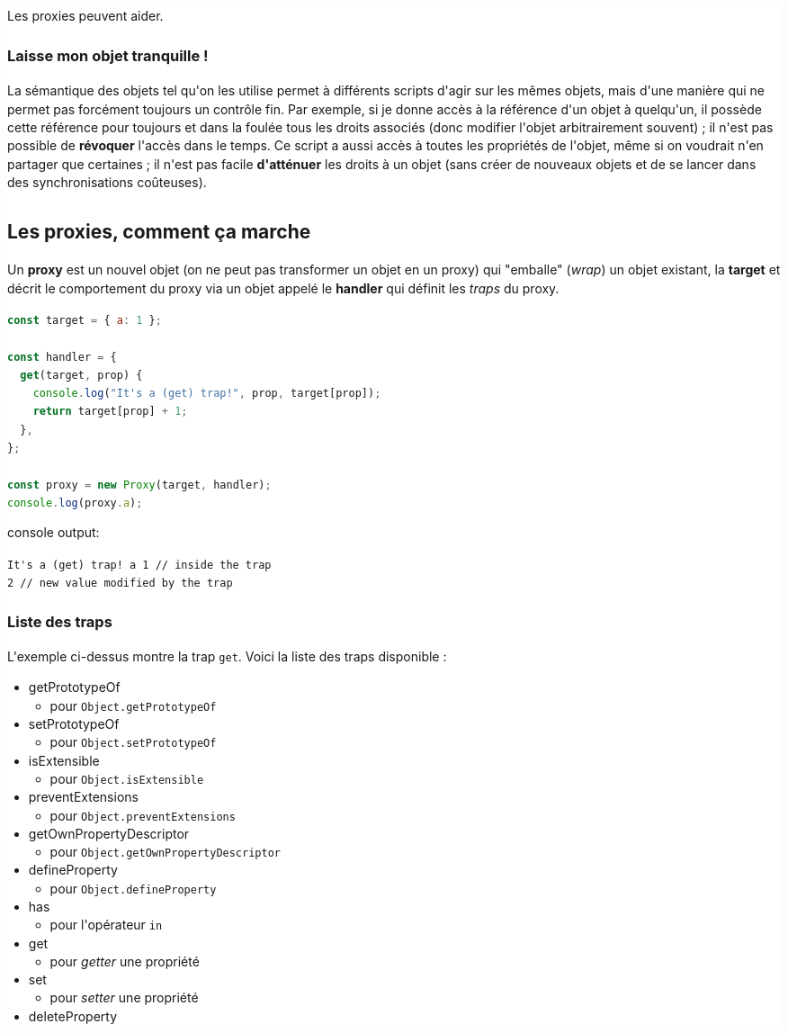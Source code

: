 Les proxies peuvent aider.

### Laisse mon objet tranquille !

La sémantique des objets tel qu'on les utilise permet à différents scripts
d'agir sur les mêmes objets, mais d'une manière qui ne permet pas forcément
toujours un contrôle fin. Par exemple, si je donne accès à la référence d'un
objet à quelqu'un, il possède cette référence pour toujours et dans la foulée
tous les droits associés (donc modifier l'objet arbitrairement souvent) ; il
n'est pas possible de **révoquer** l'accès dans le temps. Ce script a aussi
accès à toutes les propriétés de l'objet, même si on voudrait n'en partager que
certaines ; il n'est pas facile **d'atténuer** les droits à un objet (sans créer
de nouveaux objets et de se lancer dans des synchronisations coûteuses).

## Les proxies, comment ça marche

Un **proxy** est un nouvel objet (on ne peut pas transformer un objet en un
proxy) qui "emballe" (_wrap_) un objet existant, la **target** et décrit le
comportement du proxy via un objet appelé le **handler** qui définit les _traps_
du proxy.

```js
const target = { a: 1 };

const handler = {
  get(target, prop) {
    console.log("It's a (get) trap!", prop, target[prop]);
    return target[prop] + 1;
  },
};

const proxy = new Proxy(target, handler);
console.log(proxy.a);
```

console output:

```
It's a (get) trap! a 1 // inside the trap
2 // new value modified by the trap
```

### Liste des traps

L'exemple ci-dessus montre la trap `get`. Voici la liste des traps
disponible&nbsp;:

- getPrototypeOf
  - pour `Object.getPrototypeOf`
- setPrototypeOf
  - pour `Object.setPrototypeOf`
- isExtensible
  - pour `Object.isExtensible`
- preventExtensions
  - pour `Object.preventExtensions`
- getOwnPropertyDescriptor
  - pour `Object.getOwnPropertyDescriptor`
- defineProperty
  - pour `Object.defineProperty`
- has
  - pour l'opérateur `in`
- get
  - pour _getter_ une propriété
- set
  - pour _setter_ une propriété
- deleteProperty